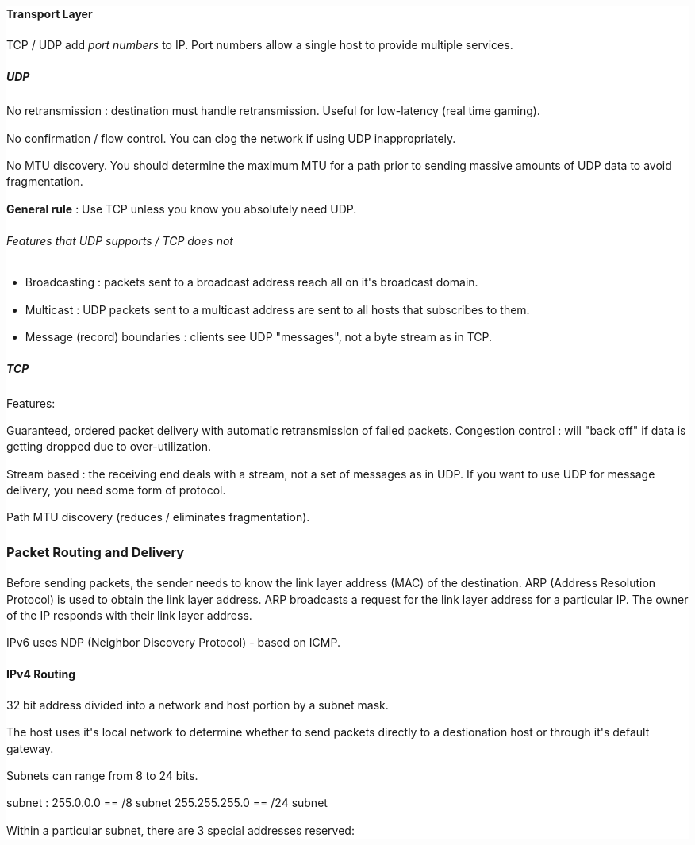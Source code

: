 #### Transport Layer ####

TCP / UDP add *port numbers* to IP. Port numbers allow a single host to provide multiple services.

##### UDP #####

No retransmission : destination must handle retransmission. Useful for low-latency (real time gaming).

No confirmation / flow control. You can clog the network if using UDP inappropriately.

No MTU discovery. You should determine the maximum MTU for a path prior to sending massive amounts of UDP data to avoid fragmentation.

**General rule** : Use TCP unless you know you absolutely need UDP.

###### Features that UDP supports / TCP does not #######

* Broadcasting : packets sent to a broadcast address reach all on it's broadcast domain.

* Multicast : UDP packets sent to a multicast address are sent to all hosts that subscribes to them.

* Message (record) boundaries : clients see UDP "messages", not a byte stream as in TCP.

##### TCP #####

Features:

Guaranteed, ordered packet delivery with automatic retransmission of failed packets.
Congestion control : will "back off" if data is getting dropped due to over-utilization.

Stream based : the receiving end deals with a stream, not a set of messages as in UDP. If you want to use UDP for message delivery, you need some form of protocol.

Path MTU discovery (reduces / eliminates fragmentation).

### Packet Routing and Delivery ###

Before sending packets, the sender needs to know the link layer address (MAC) of the destination. ARP (Address Resolution Protocol) is used to obtain the link layer address. ARP broadcasts a request for the link layer address for a particular IP. The owner of the IP responds with their link layer address.

IPv6 uses NDP (Neighbor Discovery Protocol) - based on ICMP.

#### IPv4 Routing #####

32 bit address divided into a network and host portion by a subnet mask. 

The host uses it's local network to determine whether to send packets directly to a destionation host or through it's default gateway.

Subnets can range from 8 to 24 bits.

subnet : 255.0.0.0 == /8 subnet
         255.255.255.0 == /24 subnet

Within a particular subnet, there are 3 special addresses reserved:
